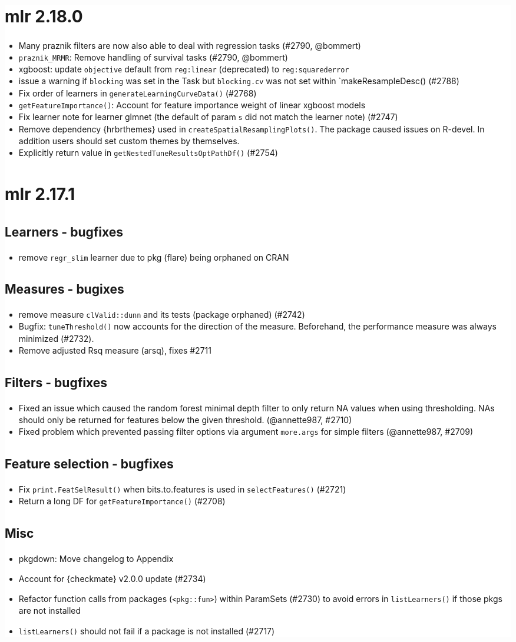 # mlr 2.18.0

- Many praznik filters are now also able to deal with regression tasks (#2790, @bommert)
- `praznik_MRMR`: Remove handling of survival tasks (#2790, @bommert)
- xgboost: update `objective` default from `reg:linear` (deprecated) to `reg:squarederror`
- issue a warning if `blocking` was set in the Task but `blocking.cv` was not set within `makeResampleDesc() (#2788)
- Fix order of learners in `generateLearningCurveData()` (#2768)
 - `getFeatureImportance()`: Account for feature importance weight of linear xgboost models
- Fix learner note for learner glmnet (the default of param `s` did not match the learner note) (#2747)
- Remove dependency {hrbrthemes} used in `createSpatialResamplingPlots()`. The package caused issues on R-devel. In addition users should set custom themes by themselves.
- Explicitly return value in `getNestedTuneResultsOptPathDf()` (#2754)

# mlr 2.17.1

## Learners - bugfixes

- remove `regr_slim` learner due to pkg (flare) being orphaned on CRAN

## Measures - bugixes

- remove measure `clValid::dunn` and its tests (package orphaned) (#2742)
- Bugfix: `tuneThreshold()` now accounts for the direction of the measure.
  Beforehand, the performance measure was always minimized (#2732).
- Remove adjusted Rsq measure (arsq), fixes #2711

## Filters - bugfixes

- Fixed an issue which caused the random forest minimal depth filter to only return NA values when using thresholding.
  NAs should only be returned for features below the given threshold. (@annette987, #2710)
- Fixed problem which prevented passing filter options via argument `more.args` for simple filters (@annette987, #2709)

## Feature selection - bugfixes

- Fix `print.FeatSelResult()` when bits.to.features is used in `selectFeatures()` (#2721)
- Return a long DF for `getFeatureImportance()` (#2708)

## Misc

- pkgdown: Move changelog to Appendix
- Account for {checkmate} v2.0.0 update (#2734)

- Refactor function calls from packages (`<pkg::fun>`) within ParamSets (#2730) to avoid errors in `listLearners()` if those pkgs are not installed
- `listLearners()` should not fail if a package is not installed (#2717)
